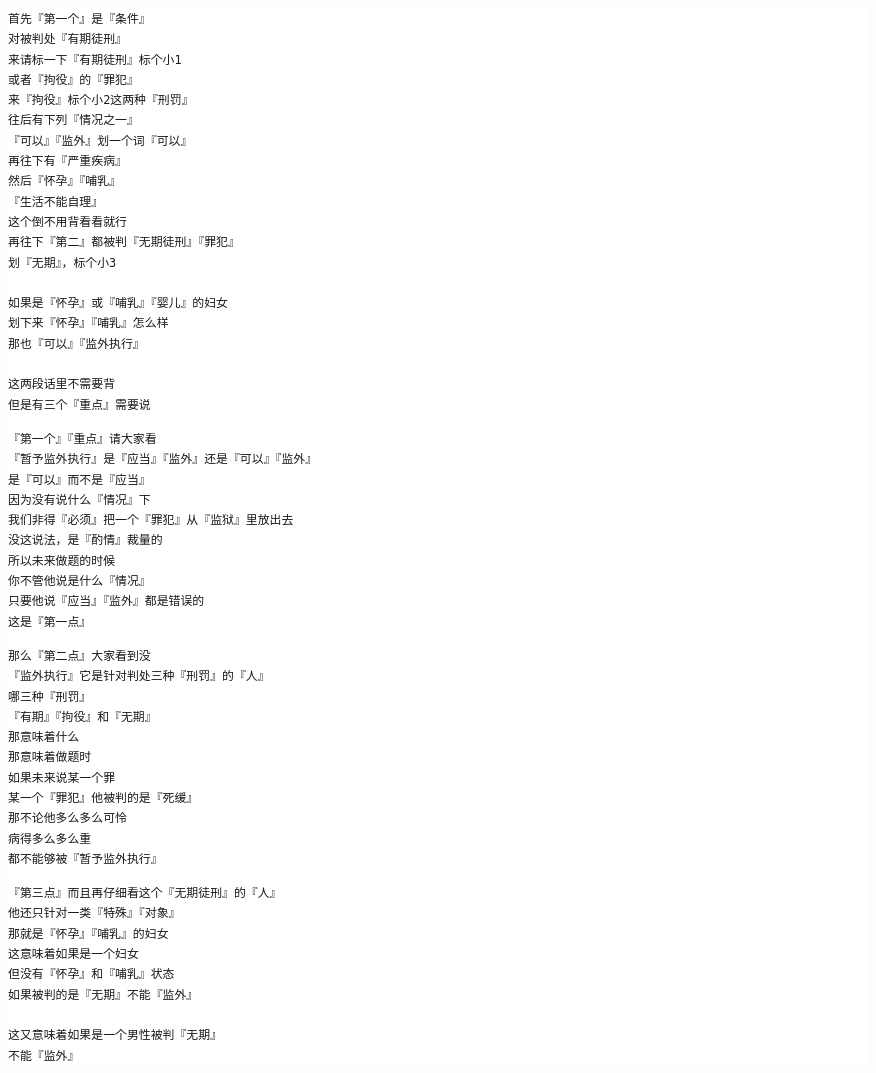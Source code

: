 ```text
首先『第一个』是『条件』
对被判处『有期徒刑』
来请标一下『有期徒刑』标个小1
或者『拘役』的『罪犯』
来『拘役』标个小2这两种『刑罚』
往后有下列『情况之一』
『可以』『监外』划一个词『可以』
再往下有『严重疾病』
然后『怀孕』『哺乳』
『生活不能自理』
这个倒不用背看看就行
再往下『第二』都被判『无期徒刑』『罪犯』
划『无期』，标个小3

如果是『怀孕』或『哺乳』『婴儿』的妇女
划下来『怀孕』『哺乳』怎么样
那也『可以』『监外执行』

这两段话里不需要背
但是有三个『重点』需要说
```

```text
『第一个』『重点』请大家看
『暂予监外执行』是『应当』『监外』还是『可以』『监外』
是『可以』而不是『应当』
因为没有说什么『情况』下
我们非得『必须』把一个『罪犯』从『监狱』里放出去
没这说法，是『酌情』裁量的
所以未来做题的时候
你不管他说是什么『情况』
只要他说『应当』『监外』都是错误的
这是『第一点』
```

```text
那么『第二点』大家看到没
『监外执行』它是针对判处三种『刑罚』的『人』
哪三种『刑罚』
『有期』『拘役』和『无期』
那意味着什么
那意味着做题时
如果未来说某一个罪
某一个『罪犯』他被判的是『死缓』
那不论他多么多么可怜
病得多么多么重
都不能够被『暂予监外执行』
```

```text
『第三点』而且再仔细看这个『无期徒刑』的『人』
他还只针对一类『特殊』『对象』
那就是『怀孕』『哺乳』的妇女
这意味着如果是一个妇女
但没有『怀孕』和『哺乳』状态
如果被判的是『无期』不能『监外』

这又意味着如果是一个男性被判『无期』
不能『监外』
```
